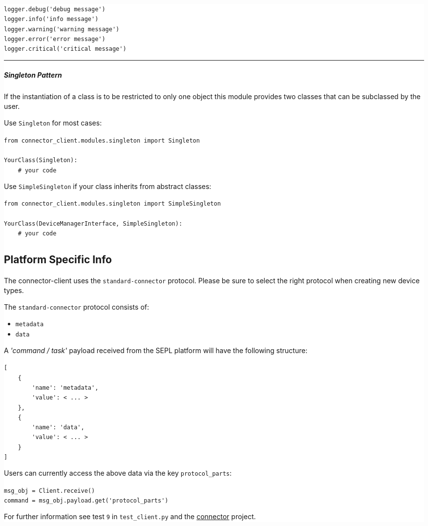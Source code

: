     logger.debug('debug message')   
    logger.info('info message')
    logger.warning('warning message')
    logger.error('error message')
    logger.critical('critical message')


---------


##### Singleton Pattern


If the instantiation of a class is to be restricted to only one object this module provides two classes that can be subclassed by the user.

Use `Singleton` for most cases:

    from connector_client.modules.singleton import Singleton
    
    YourClass(Singleton):
        # your code

Use `SimpleSingleton` if your class inherits from abstract classes:

    from connector_client.modules.singleton import SimpleSingleton
    
    YourClass(DeviceManagerInterface, SimpleSingleton):
        # your code


Platform Specific Info
-----------------

The connector-client uses the `standard-connector` protocol.
Please be sure to select the right protocol when creating new device types.

The `standard-connector` protocol consists of:

+ `metadata`
+ `data`

A _'command / task'_ payload received from the SEPL platform will have the following structure:

    [
        {
            'name': 'metadata',
            'value': < ... >
        },
        {
            'name': 'data',
            'value': < ... >
        }
    ]

Users can currently access the above data via the key `protocol_parts`:

    msg_obj = Client.receive()
    command = msg_obj.payload.get('protocol_parts')
    
For further information see test `9` in `test_client.py` and the [connector](https://gitlab.wifa.uni-leipzig.de/fg-seits/connector) project.
